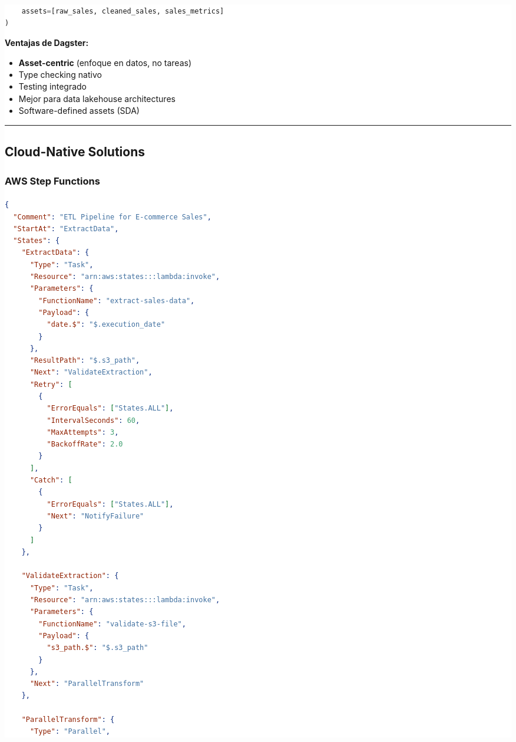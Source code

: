 ```python
    assets=[raw_sales, cleaned_sales, sales_metrics]
)
```

**Ventajas de Dagster:**
- **Asset-centric** (enfoque en datos, no tareas)
- Type checking nativo
- Testing integrado
- Mejor para data lakehouse architectures
- Software-defined assets (SDA)

---

## Cloud-Native Solutions

### AWS Step Functions

```json
{
  "Comment": "ETL Pipeline for E-commerce Sales",
  "StartAt": "ExtractData",
  "States": {
    "ExtractData": {
      "Type": "Task",
      "Resource": "arn:aws:states:::lambda:invoke",
      "Parameters": {
        "FunctionName": "extract-sales-data",
        "Payload": {
          "date.$": "$.execution_date"
        }
      },
      "ResultPath": "$.s3_path",
      "Next": "ValidateExtraction",
      "Retry": [
        {
          "ErrorEquals": ["States.ALL"],
          "IntervalSeconds": 60,
          "MaxAttempts": 3,
          "BackoffRate": 2.0
        }
      ],
      "Catch": [
        {
          "ErrorEquals": ["States.ALL"],
          "Next": "NotifyFailure"
        }
      ]
    },

    "ValidateExtraction": {
      "Type": "Task",
      "Resource": "arn:aws:states:::lambda:invoke",
      "Parameters": {
        "FunctionName": "validate-s3-file",
        "Payload": {
          "s3_path.$": "$.s3_path"
        }
      },
      "Next": "ParallelTransform"
    },

    "ParallelTransform": {
      "Type": "Parallel",
```